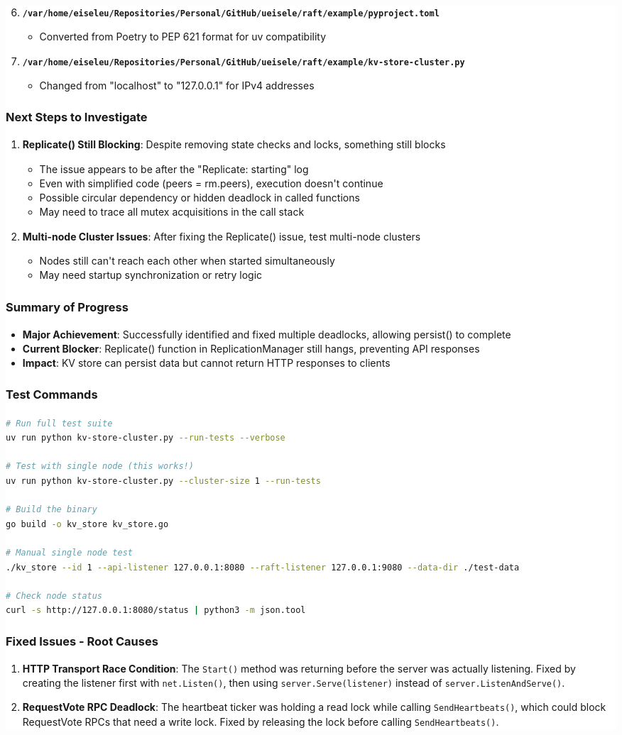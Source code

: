 6. **`/var/home/eiseleu/Repositories/Personal/GitHub/ueisele/raft/example/pyproject.toml`**
   - Converted from Poetry to PEP 621 format for uv compatibility

7. **`/var/home/eiseleu/Repositories/Personal/GitHub/ueisele/raft/example/kv-store-cluster.py`**
   - Changed from "localhost" to "127.0.0.1" for IPv4 addresses

### Next Steps to Investigate
1. **Replicate() Still Blocking**: Despite removing state checks and locks, something still blocks
   - The issue appears to be after the "Replicate: starting" log
   - Even with simplified code (peers = rm.peers), execution doesn't continue
   - Possible circular dependency or hidden deadlock in called functions
   - May need to trace all mutex acquisitions in the call stack

2. **Multi-node Cluster Issues**: After fixing the Replicate() issue, test multi-node clusters
   - Nodes still can't reach each other when started simultaneously
   - May need startup synchronization or retry logic

### Summary of Progress
- **Major Achievement**: Successfully identified and fixed multiple deadlocks, allowing persist() to complete
- **Current Blocker**: Replicate() function in ReplicationManager still hangs, preventing API responses
- **Impact**: KV store can persist data but cannot return HTTP responses to clients

### Test Commands

```bash
# Run full test suite
uv run python kv-store-cluster.py --run-tests --verbose

# Test with single node (this works!)
uv run python kv-store-cluster.py --cluster-size 1 --run-tests

# Build the binary
go build -o kv_store kv_store.go

# Manual single node test
./kv_store --id 1 --api-listener 127.0.0.1:8080 --raft-listener 127.0.0.1:9080 --data-dir ./test-data

# Check node status
curl -s http://127.0.0.1:8080/status | python3 -m json.tool
```

### Fixed Issues - Root Causes

1. **HTTP Transport Race Condition**: The `Start()` method was returning before the server was actually listening. Fixed by creating the listener first with `net.Listen()`, then using `server.Serve(listener)` instead of `server.ListenAndServe()`.

2. **RequestVote RPC Deadlock**: The heartbeat ticker was holding a read lock while calling `SendHeartbeats()`, which could block RequestVote RPCs that need a write lock. Fixed by releasing the lock before calling `SendHeartbeats()`.
